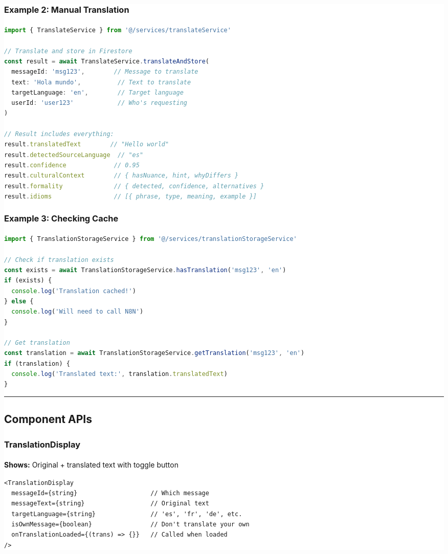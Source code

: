 ### Example 2: Manual Translation

```typescript
import { TranslateService } from '@/services/translateService'

// Translate and store in Firestore
const result = await TranslateService.translateAndStore(
  messageId: 'msg123',        // Message to translate
  text: 'Hola mundo',          // Text to translate
  targetLanguage: 'en',        // Target language
  userId: 'user123'            // Who's requesting
)

// Result includes everything:
result.translatedText        // "Hello world"
result.detectedSourceLanguage  // "es"
result.confidence             // 0.95
result.culturalContext        // { hasNuance, hint, whyDiffers }
result.formality              // { detected, confidence, alternatives }
result.idioms                 // [{ phrase, type, meaning, example }]
```

### Example 3: Checking Cache

```typescript
import { TranslationStorageService } from '@/services/translationStorageService'

// Check if translation exists
const exists = await TranslationStorageService.hasTranslation('msg123', 'en')
if (exists) {
  console.log('Translation cached!')
} else {
  console.log('Will need to call N8N')
}

// Get translation
const translation = await TranslationStorageService.getTranslation('msg123', 'en')
if (translation) {
  console.log('Translated text:', translation.translatedText)
}
```

---

## Component APIs

### TranslationDisplay

**Shows:** Original + translated text with toggle button

```tsx
<TranslationDisplay
  messageId={string}                    // Which message
  messageText={string}                  // Original text
  targetLanguage={string}               // 'es', 'fr', 'de', etc.
  isOwnMessage={boolean}                // Don't translate your own
  onTranslationLoaded={(trans) => {}}   // Called when loaded
/>
```
